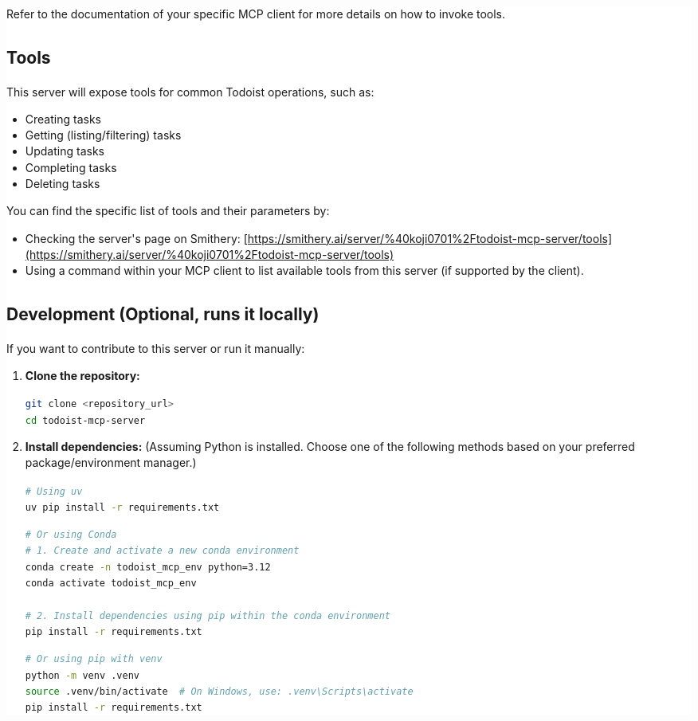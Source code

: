 Refer to the documentation of your specific MCP client for more details on how to invoke tools.

## Tools

This server will expose tools for common Todoist operations, such as:

*   Creating tasks
*   Getting (listing/filtering) tasks
*   Updating tasks
*   Completing tasks
*   Deleting tasks

You can find the specific list of tools and their parameters by:
*   Checking the server's page on Smithery: [https://smithery.ai/server/%40koji0701%2Ftodoist-mcp-server/tools](https://smithery.ai/server/%40koji0701%2Ftodoist-mcp-server/tools)
*   Using a command within your MCP client to list available tools from this server (if supported by the client).

## Development (Optional, runs it locally)

If you want to contribute to this server or run it manually:

1.  **Clone the repository:**
    ```bash
    git clone <repository_url>
    cd todoist-mcp-server
    ```
2.  **Install dependencies:**
    (Assuming Python is installed. Choose one of the following methods based on your preferred package/environment manager.)

    ```bash
    # Using uv
    uv pip install -r requirements.txt
    ```
    ```bash
    # Or using Conda
    # 1. Create and activate a new conda environment
    conda create -n todoist_mcp_env python=3.12 
    conda activate todoist_mcp_env

    # 2. Install dependencies using pip within the conda environment
    pip install -r requirements.txt
    ```
    ```bash
    # Or using pip with venv
    python -m venv .venv
    source .venv/bin/activate  # On Windows, use: .venv\Scripts\activate
    pip install -r requirements.txt
    ```
